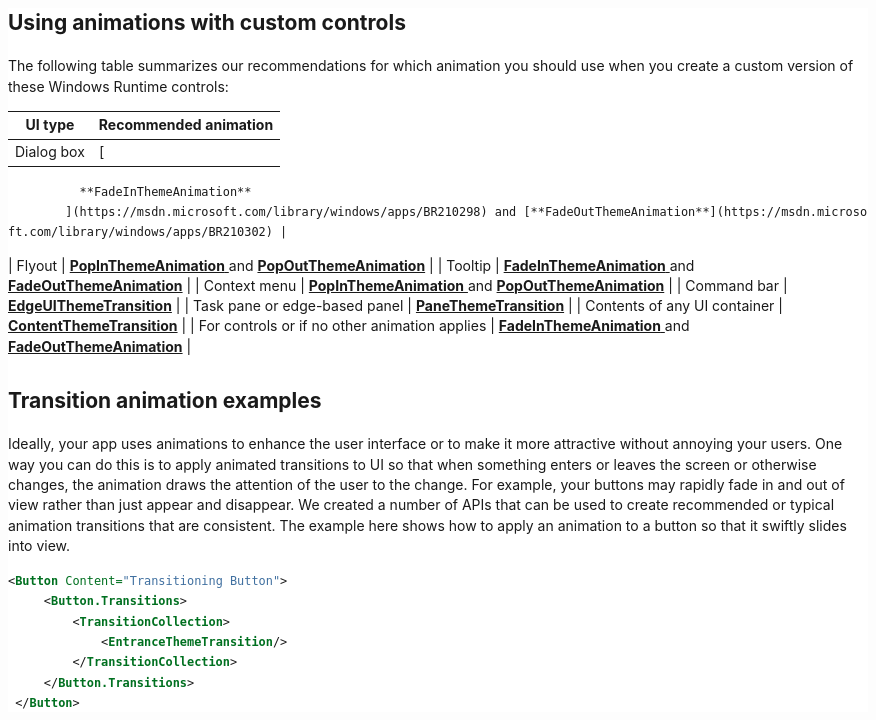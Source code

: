 ## Using animations with custom controls

The following table summarizes our recommendations for which animation you should use when you create a custom version of these Windows Runtime controls:

| UI type | Recommended animation |
|---------|-----------------------|
| Dialog box | [
              **FadeInThemeAnimation**
            ](https://msdn.microsoft.com/library/windows/apps/BR210298) and [**FadeOutThemeAnimation**](https://msdn.microsoft.com/library/windows/apps/BR210302) |
| Flyout | [
              **PopInThemeAnimation**
            ](https://msdn.microsoft.com/en-us/library/windows/apps/windows.ui.xaml.media.animation.popinthemeanimation.popinthemeanimation.aspx) and [**PopOutThemeAnimation**](https://msdn.microsoft.com/library/windows/apps/windows.ui.xaml.media.animation.popoutthemeanimation.popoutthemeanimation) |
| Tooltip | [
              **FadeInThemeAnimation**
            ](https://msdn.microsoft.com/library/windows/apps/BR210298) and [**FadeOutThemeAnimation**](https://msdn.microsoft.com/library/windows/apps/BR210302) |
| Context menu | [
              **PopInThemeAnimation**
            ](https://msdn.microsoft.com/en-us/library/windows/apps/windows.ui.xaml.media.animation.popinthemeanimation.popinthemeanimation.aspx) and [**PopOutThemeAnimation**](https://msdn.microsoft.com/library/windows/apps/windows.ui.xaml.media.animation.popoutthemeanimation.popoutthemeanimation) |
| Command bar | [**EdgeUIThemeTransition**](https://msdn.microsoft.com/library/windows/apps/windows.ui.xaml.media.animation.edgeuithemetransition.edgeuithemetransition) |
| Task pane or edge-based panel | [**PaneThemeTransition**](https://msdn.microsoft.com/library/windows/apps/windows.ui.xaml.media.animation.panethemetransition.panethemetransition) |
| Contents of any UI container | [**ContentThemeTransition**](https://msdn.microsoft.com/library/windows/apps/windows.ui.xaml.media.animation.contentthemetransition.contentthemetransition) |
| For controls or if no other animation applies | [
              **FadeInThemeAnimation**
            ](https://msdn.microsoft.com/en-us/library/windows/apps/windows.ui.xaml.media.animation.fadeinthemeanimation.fadeinthemeanimation.aspx) and [**FadeOutThemeAnimation**](https://msdn.microsoft.com/library/windows/apps/BR210302) |

 

## Transition animation examples

Ideally, your app uses animations to enhance the user interface or to make it more attractive without annoying your users. One way you can do this is to apply animated transitions to UI so that when something enters or leaves the screen or otherwise changes, the animation draws the attention of the user to the change. For example, your buttons may rapidly fade in and out of view rather than just appear and disappear. We created a number of APIs that can be used to create recommended or typical animation transitions that are consistent. The example here shows how to apply an animation to a button so that it swiftly slides into view.

```xml
<Button Content="Transitioning Button">
     <Button.Transitions>
         <TransitionCollection> 
             <EntranceThemeTransition/>
         </TransitionCollection>
     </Button.Transitions>
 </Button>
 ```
